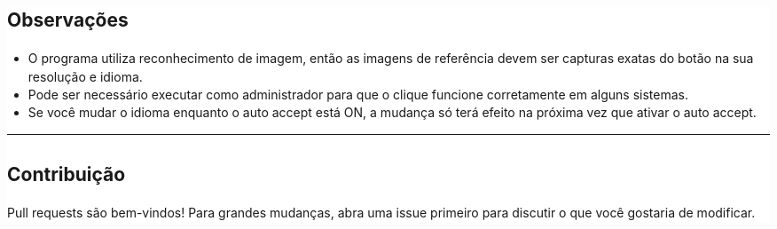 
## Observações

- O programa utiliza reconhecimento de imagem, então as imagens de referência devem ser capturas exatas do botão na sua resolução e idioma.
- Pode ser necessário executar como administrador para que o clique funcione corretamente em alguns sistemas.
- Se você mudar o idioma enquanto o auto accept está ON, a mudança só terá efeito na próxima vez que ativar o auto accept.

---

## Contribuição

Pull requests são bem-vindos! Para grandes mudanças, abra uma issue primeiro para discutir o que você gostaria de modificar.